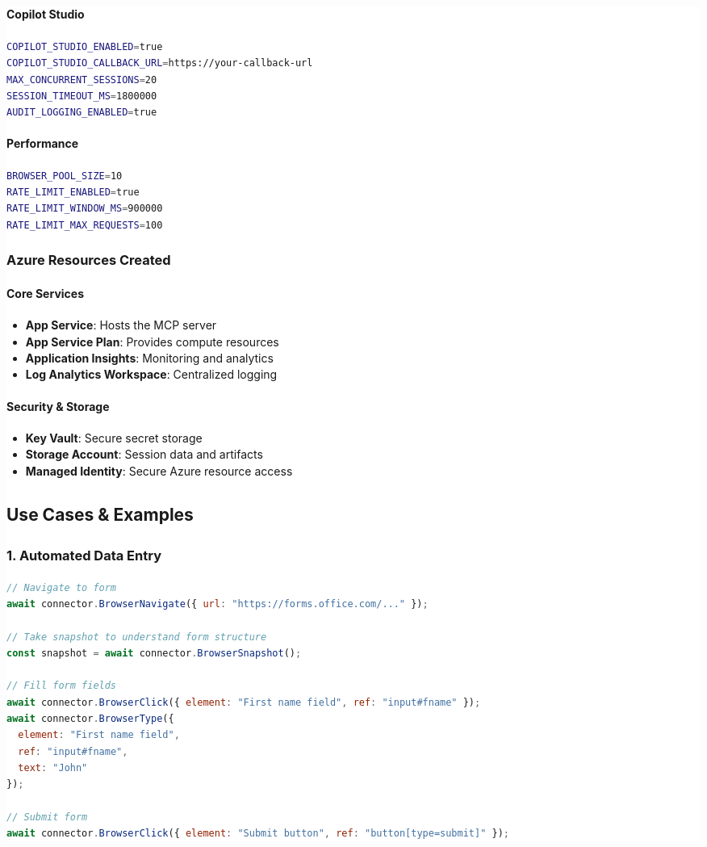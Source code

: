 #### Copilot Studio
```bash
COPILOT_STUDIO_ENABLED=true
COPILOT_STUDIO_CALLBACK_URL=https://your-callback-url
MAX_CONCURRENT_SESSIONS=20
SESSION_TIMEOUT_MS=1800000
AUDIT_LOGGING_ENABLED=true
```

#### Performance
```bash
BROWSER_POOL_SIZE=10
RATE_LIMIT_ENABLED=true
RATE_LIMIT_WINDOW_MS=900000
RATE_LIMIT_MAX_REQUESTS=100
```

### Azure Resources Created

#### Core Services
- **App Service**: Hosts the MCP server
- **App Service Plan**: Provides compute resources
- **Application Insights**: Monitoring and analytics
- **Log Analytics Workspace**: Centralized logging

#### Security & Storage
- **Key Vault**: Secure secret storage
- **Storage Account**: Session data and artifacts
- **Managed Identity**: Secure Azure resource access

## Use Cases & Examples

### 1. Automated Data Entry
```javascript
// Navigate to form
await connector.BrowserNavigate({ url: "https://forms.office.com/..." });

// Take snapshot to understand form structure
const snapshot = await connector.BrowserSnapshot();

// Fill form fields
await connector.BrowserClick({ element: "First name field", ref: "input#fname" });
await connector.BrowserType({ 
  element: "First name field", 
  ref: "input#fname", 
  text: "John" 
});

// Submit form
await connector.BrowserClick({ element: "Submit button", ref: "button[type=submit]" });
```
